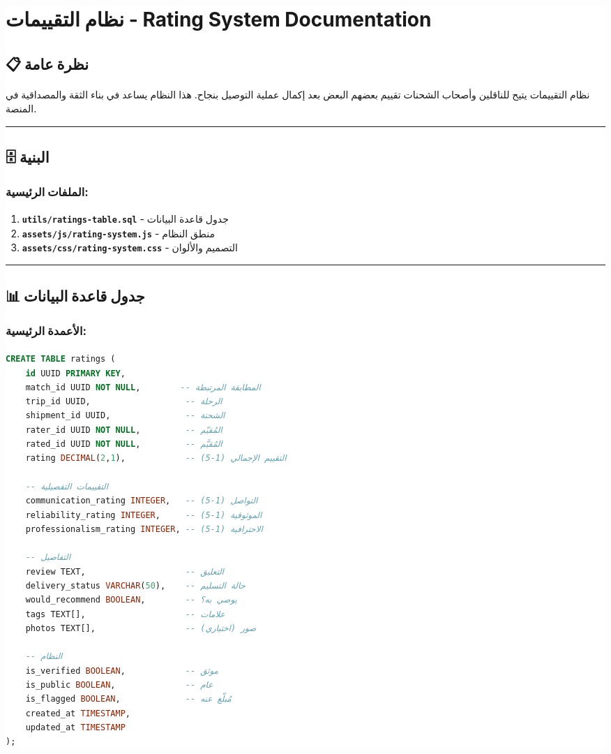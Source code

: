 # نظام التقييمات - Rating System Documentation

## 📋 نظرة عامة

نظام التقييمات يتيح للناقلين وأصحاب الشحنات تقييم بعضهم البعض بعد إكمال عملية التوصيل بنجاح. هذا النظام يساعد في بناء الثقة والمصداقية في المنصة.

---

## 🗄️ البنية

### الملفات الرئيسية:

1. **`utils/ratings-table.sql`** - جدول قاعدة البيانات
2. **`assets/js/rating-system.js`** - منطق النظام
3. **`assets/css/rating-system.css`** - التصميم والألوان

---

## 📊 جدول قاعدة البيانات

### الأعمدة الرئيسية:

```sql
CREATE TABLE ratings (
    id UUID PRIMARY KEY,
    match_id UUID NOT NULL,        -- المطابقة المرتبطة
    trip_id UUID,                   -- الرحلة
    shipment_id UUID,               -- الشحنة
    rater_id UUID NOT NULL,         -- المُقيّم
    rated_id UUID NOT NULL,         -- المُقيَّم
    rating DECIMAL(2,1),            -- التقييم الإجمالي (1-5)
    
    -- التقييمات التفصيلية
    communication_rating INTEGER,   -- التواصل (1-5)
    reliability_rating INTEGER,     -- الموثوقية (1-5)
    professionalism_rating INTEGER, -- الاحترافية (1-5)
    
    -- التفاصيل
    review TEXT,                    -- التعليق
    delivery_status VARCHAR(50),    -- حالة التسليم
    would_recommend BOOLEAN,        -- يوصي به؟
    tags TEXT[],                    -- علامات
    photos TEXT[],                  -- صور (اختياري)
    
    -- النظام
    is_verified BOOLEAN,            -- موثق
    is_public BOOLEAN,              -- عام
    is_flagged BOOLEAN,             -- مُبلّغ عنه
    created_at TIMESTAMP,
    updated_at TIMESTAMP
);
```
